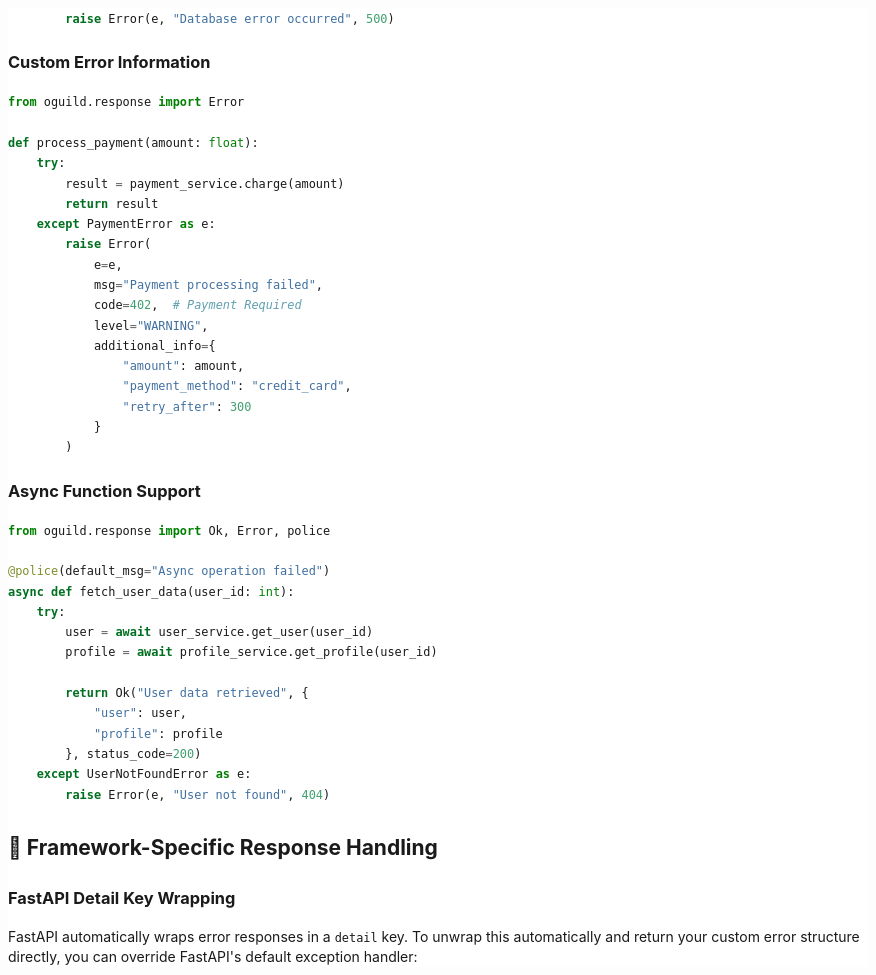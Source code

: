 ```python
        raise Error(e, "Database error occurred", 500)
```

### Custom Error Information

```python
from oguild.response import Error

def process_payment(amount: float):
    try:
        result = payment_service.charge(amount)
        return result
    except PaymentError as e:
        raise Error(
            e=e,
            msg="Payment processing failed",
            code=402,  # Payment Required
            level="WARNING",
            additional_info={
                "amount": amount,
                "payment_method": "credit_card",
                "retry_after": 300
            }
        )
```

### Async Function Support

```python
from oguild.response import Ok, Error, police

@police(default_msg="Async operation failed")
async def fetch_user_data(user_id: int):
    try:
        user = await user_service.get_user(user_id)
        profile = await profile_service.get_profile(user_id)

        return Ok("User data retrieved", {
            "user": user,
            "profile": profile
        }, status_code=200)
    except UserNotFoundError as e:
        raise Error(e, "User not found", 404)
```

## 🔧 Framework-Specific Response Handling

### FastAPI Detail Key Wrapping

FastAPI automatically wraps error responses in a `detail` key. To unwrap this automatically and return your custom error structure directly, you can override FastAPI's default exception handler:
